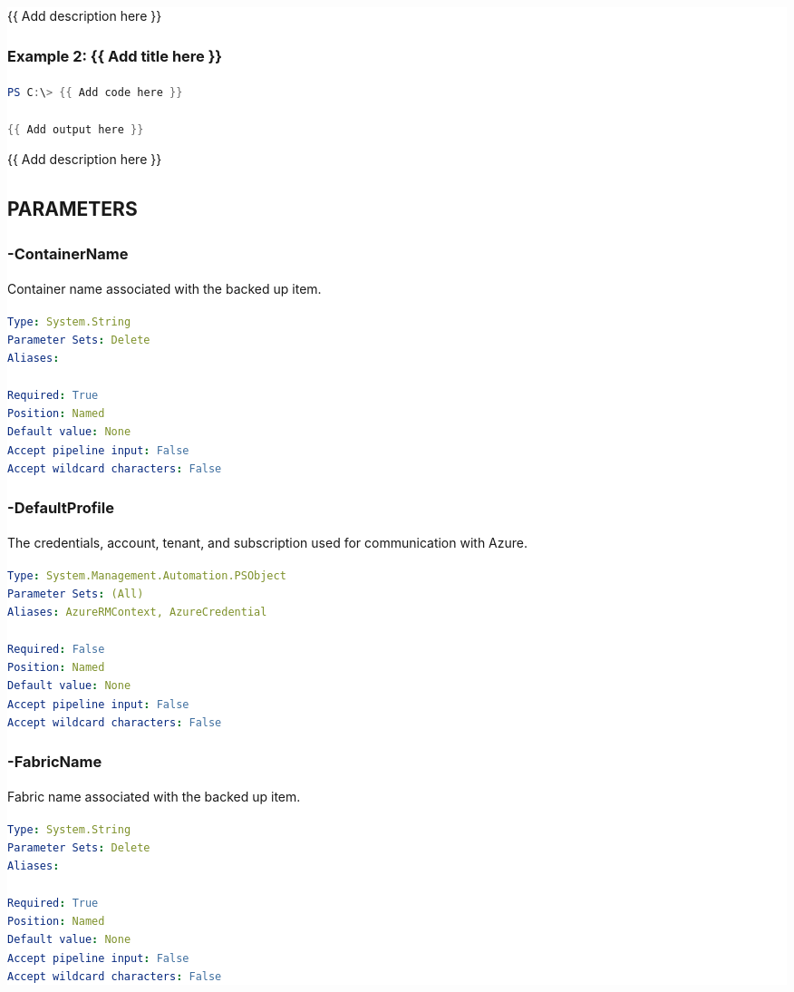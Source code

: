 {{ Add description here }}

### Example 2: {{ Add title here }}
```powershell
PS C:\> {{ Add code here }}

{{ Add output here }}
```

{{ Add description here }}

## PARAMETERS

### -ContainerName
Container name associated with the backed up item.

```yaml
Type: System.String
Parameter Sets: Delete
Aliases:

Required: True
Position: Named
Default value: None
Accept pipeline input: False
Accept wildcard characters: False
```

### -DefaultProfile
The credentials, account, tenant, and subscription used for communication with Azure.

```yaml
Type: System.Management.Automation.PSObject
Parameter Sets: (All)
Aliases: AzureRMContext, AzureCredential

Required: False
Position: Named
Default value: None
Accept pipeline input: False
Accept wildcard characters: False
```

### -FabricName
Fabric name associated with the backed up item.

```yaml
Type: System.String
Parameter Sets: Delete
Aliases:

Required: True
Position: Named
Default value: None
Accept pipeline input: False
Accept wildcard characters: False
```
